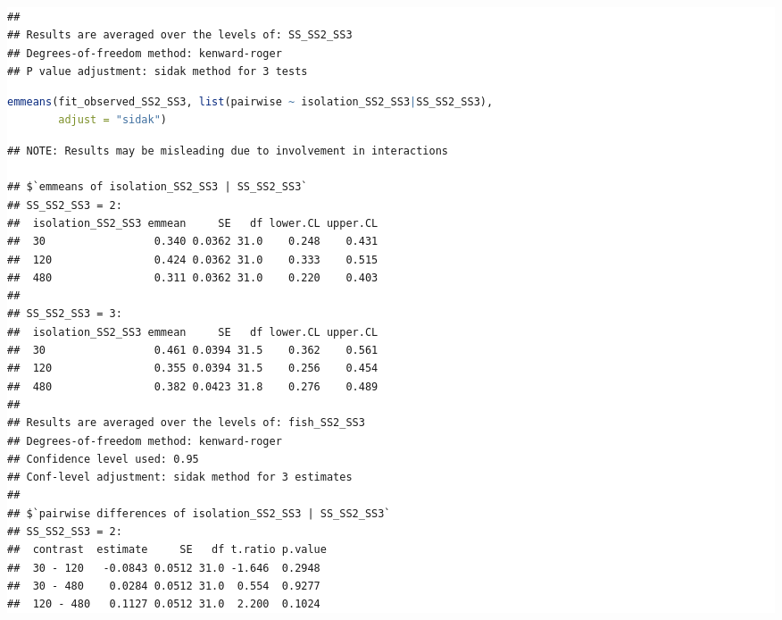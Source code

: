     ## 
    ## Results are averaged over the levels of: SS_SS2_SS3 
    ## Degrees-of-freedom method: kenward-roger 
    ## P value adjustment: sidak method for 3 tests

``` r
emmeans(fit_observed_SS2_SS3, list(pairwise ~ isolation_SS2_SS3|SS_SS2_SS3),
        adjust = "sidak")
```

    ## NOTE: Results may be misleading due to involvement in interactions

    ## $`emmeans of isolation_SS2_SS3 | SS_SS2_SS3`
    ## SS_SS2_SS3 = 2:
    ##  isolation_SS2_SS3 emmean     SE   df lower.CL upper.CL
    ##  30                 0.340 0.0362 31.0    0.248    0.431
    ##  120                0.424 0.0362 31.0    0.333    0.515
    ##  480                0.311 0.0362 31.0    0.220    0.403
    ## 
    ## SS_SS2_SS3 = 3:
    ##  isolation_SS2_SS3 emmean     SE   df lower.CL upper.CL
    ##  30                 0.461 0.0394 31.5    0.362    0.561
    ##  120                0.355 0.0394 31.5    0.256    0.454
    ##  480                0.382 0.0423 31.8    0.276    0.489
    ## 
    ## Results are averaged over the levels of: fish_SS2_SS3 
    ## Degrees-of-freedom method: kenward-roger 
    ## Confidence level used: 0.95 
    ## Conf-level adjustment: sidak method for 3 estimates 
    ## 
    ## $`pairwise differences of isolation_SS2_SS3 | SS_SS2_SS3`
    ## SS_SS2_SS3 = 2:
    ##  contrast  estimate     SE   df t.ratio p.value
    ##  30 - 120   -0.0843 0.0512 31.0 -1.646  0.2948 
    ##  30 - 480    0.0284 0.0512 31.0  0.554  0.9277 
    ##  120 - 480   0.1127 0.0512 31.0  2.200  0.1024 